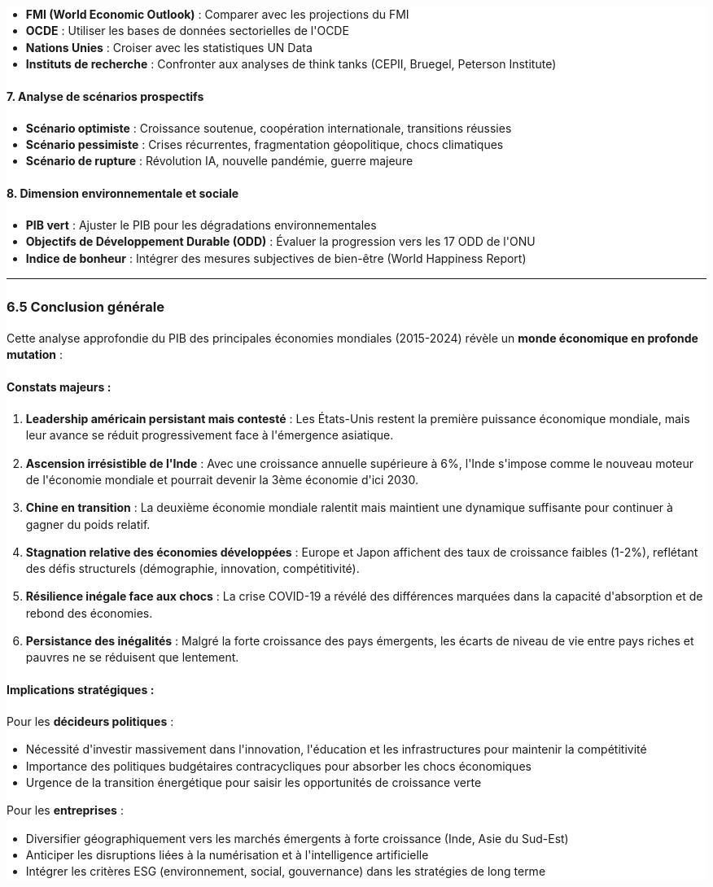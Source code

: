 - **FMI (World Economic Outlook)** : Comparer avec les projections du FMI
- **OCDE** : Utiliser les bases de données sectorielles de l'OCDE
- **Nations Unies** : Croiser avec les statistiques UN Data
- **Instituts de recherche** : Confronter aux analyses de think tanks (CEPII, Bruegel, Peterson Institute)

#### **7. Analyse de scénarios prospectifs**

- **Scénario optimiste** : Croissance soutenue, coopération internationale, transitions réussies
- **Scénario pessimiste** : Crises récurrentes, fragmentation géopolitique, chocs climatiques
- **Scénario de rupture** : Révolution IA, nouvelle pandémie, guerre majeure

#### **8. Dimension environnementale et sociale**

- **PIB vert** : Ajuster le PIB pour les dégradations environnementales
- **Objectifs de Développement Durable (ODD)** : Évaluer la progression vers les 17 ODD de l'ONU
- **Indice de bonheur** : Intégrer des mesures subjectives de bien-être (World Happiness Report)

---

### 6.5 Conclusion générale

Cette analyse approfondie du PIB des principales économies mondiales (2015-2024) révèle un **monde économique en profonde mutation** :

#### **Constats majeurs** :

1. **Leadership américain persistant mais contesté** : Les États-Unis restent la première puissance économique mondiale, mais leur avance se réduit progressivement face à l'émergence asiatique.

2. **Ascension irrésistible de l'Inde** : Avec une croissance annuelle supérieure à 6%, l'Inde s'impose comme le nouveau moteur de l'économie mondiale et pourrait devenir la 3ème économie d'ici 2030.

3. **Chine en transition** : La deuxième économie mondiale ralentit mais maintient une dynamique suffisante pour continuer à gagner du poids relatif.

4. **Stagnation relative des économies développées** : Europe et Japon affichent des taux de croissance faibles (1-2%), reflétant des défis structurels (démographie, innovation, compétitivité).

5. **Résilience inégale face aux chocs** : La crise COVID-19 a révélé des différences marquées dans la capacité d'absorption et de rebond des économies.

6. **Persistance des inégalités** : Malgré la forte croissance des pays émergents, les écarts de niveau de vie entre pays riches et pauvres ne se réduisent que lentement.

#### **Implications stratégiques** :

Pour les **décideurs politiques** :
- Nécessité d'investir massivement dans l'innovation, l'éducation et les infrastructures pour maintenir la compétitivité
- Importance des politiques budgétaires contracycliques pour absorber les chocs économiques
- Urgence de la transition énergétique pour saisir les opportunités de croissance verte

Pour les **entreprises** :
- Diversifier géographiquement vers les marchés émergents à forte croissance (Inde, Asie du Sud-Est)
- Anticiper les disruptions liées à la numérisation et à l'intelligence artificielle
- Intégrer les critères ESG (environnement, social, gouvernance) dans les stratégies de long terme

